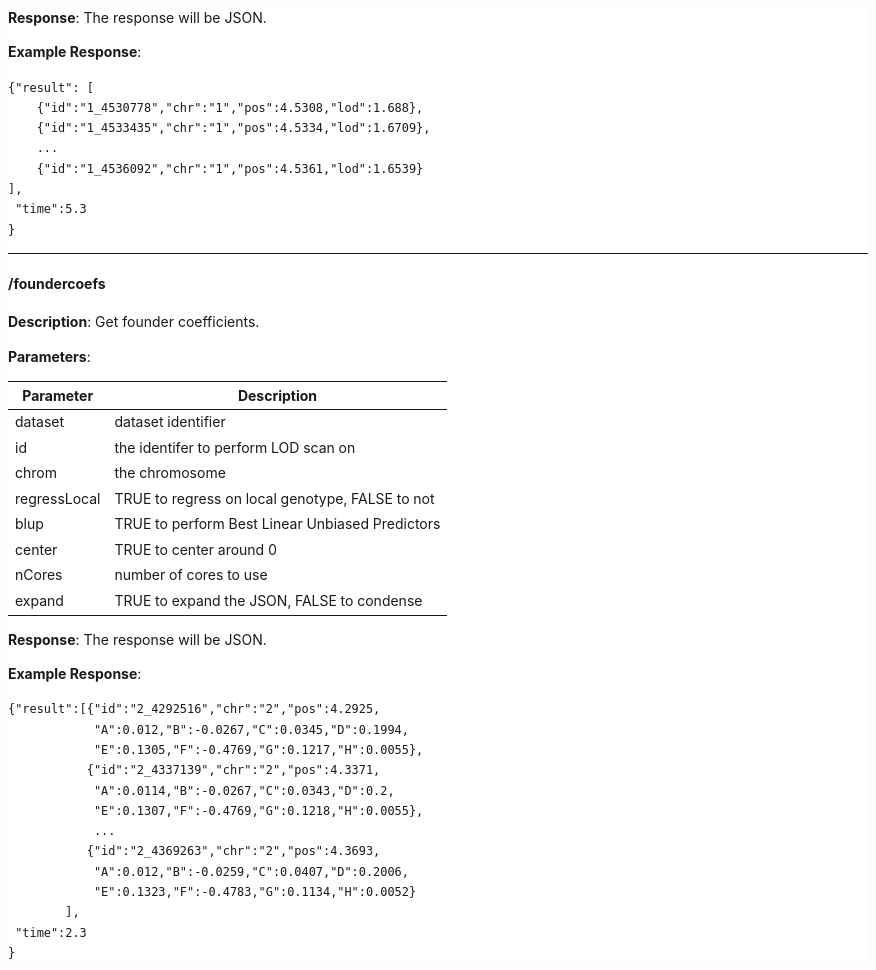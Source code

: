 **Response**: The response will be JSON.

**Example Response**:
```
{"result": [
    {"id":"1_4530778","chr":"1","pos":4.5308,"lod":1.688},
    {"id":"1_4533435","chr":"1","pos":4.5334,"lod":1.6709},
    ...
    {"id":"1_4536092","chr":"1","pos":4.5361,"lod":1.6539}
],
 "time":5.3
}
```

----------

#### /foundercoefs

**Description**: Get founder coefficients.

**Parameters**:

| Parameter | Description |
| ------ | ------ |
| dataset | dataset identifier |
| id | the identifer to perform LOD scan on |
| chrom | the chromosome |
| regressLocal | TRUE to regress on local genotype, FALSE to not |
| blup | TRUE to perform Best Linear Unbiased Predictors  |
| center | TRUE to center around 0 |
| nCores | number of cores to use |
| expand | TRUE to expand the JSON, FALSE to condense |

**Response**: The response will be JSON.

**Example Response**:

```
{"result":[{"id":"2_4292516","chr":"2","pos":4.2925,
            "A":0.012,"B":-0.0267,"C":0.0345,"D":0.1994,
            "E":0.1305,"F":-0.4769,"G":0.1217,"H":0.0055},
           {"id":"2_4337139","chr":"2","pos":4.3371,
            "A":0.0114,"B":-0.0267,"C":0.0343,"D":0.2,
            "E":0.1307,"F":-0.4769,"G":0.1218,"H":0.0055},
            ...
           {"id":"2_4369263","chr":"2","pos":4.3693,
            "A":0.012,"B":-0.0259,"C":0.0407,"D":0.2006,
            "E":0.1323,"F":-0.4783,"G":0.1134,"H":0.0052}
        ],
 "time":2.3
}
```
